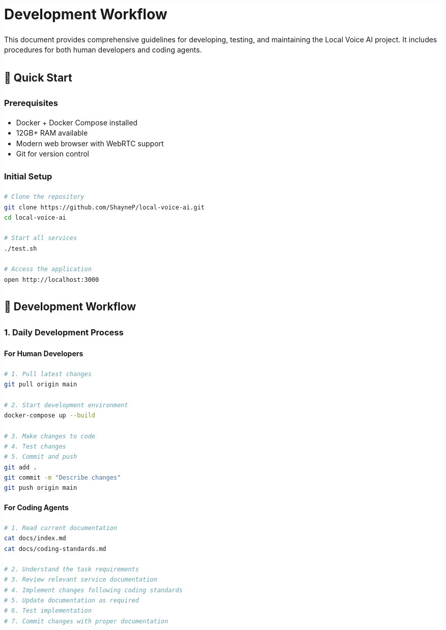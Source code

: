 # Development Workflow

This document provides comprehensive guidelines for developing, testing, and maintaining the Local Voice AI project. It includes procedures for both human developers and coding agents.

## 🚀 Quick Start

### Prerequisites
- Docker + Docker Compose installed
- 12GB+ RAM available
- Modern web browser with WebRTC support
- Git for version control

### Initial Setup
```bash
# Clone the repository
git clone https://github.com/ShayneP/local-voice-ai.git
cd local-voice-ai

# Start all services
./test.sh

# Access the application
open http://localhost:3000
```

## 🔄 Development Workflow

### 1. Daily Development Process

#### For Human Developers
```bash
# 1. Pull latest changes
git pull origin main

# 2. Start development environment
docker-compose up --build

# 3. Make changes to code
# 4. Test changes
# 5. Commit and push
git add .
git commit -m "Describe changes"
git push origin main
```

#### For Coding Agents
```bash
# 1. Read current documentation
cat docs/index.md
cat docs/coding-standards.md

# 2. Understand the task requirements
# 3. Review relevant service documentation
# 4. Implement changes following coding standards
# 5. Update documentation as required
# 6. Test implementation
# 7. Commit changes with proper documentation
```
